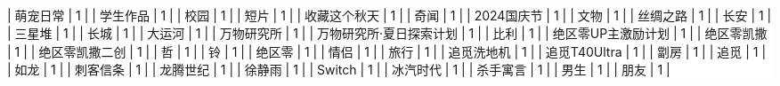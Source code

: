 | 萌宠日常 | 1 |
| 学生作品 | 1 |
| 校园 | 1 |
| 短片 | 1 |
| 收藏这个秋天 | 1 |
| 奇闻 | 1 |
| 2024国庆节 | 1 |
| 文物 | 1 |
| 丝绸之路 | 1 |
| 长安 | 1 |
| 三星堆 | 1 |
| 长城 | 1 |
| 大运河 | 1 |
| 万物研究所 | 1 |
| 万物研究所·夏日探索计划 | 1 |
| 比利 | 1 |
| 绝区零UP主激励计划 | 1 |
| 绝区零凯撒 | 1 |
| 绝区零凯撒二创 | 1 |
| 哲 | 1 |
| 铃 | 1 |
| 绝区零 | 1 |
| 情侣 | 1 |
| 旅行 | 1 |
| 追觅洗地机 | 1 |
| 追觅T40Ultra | 1 |
| 劏房 | 1 |
| 追觅 | 1 |
| 如龙 | 1 |
| 刺客信条 | 1 |
| 龙腾世纪 | 1 |
| 徐静雨 | 1 |
| Switch | 1 |
| 冰汽时代 | 1 |
| 杀手寓言 | 1 |
| 男生 | 1 |
| 朋友 | 1 |